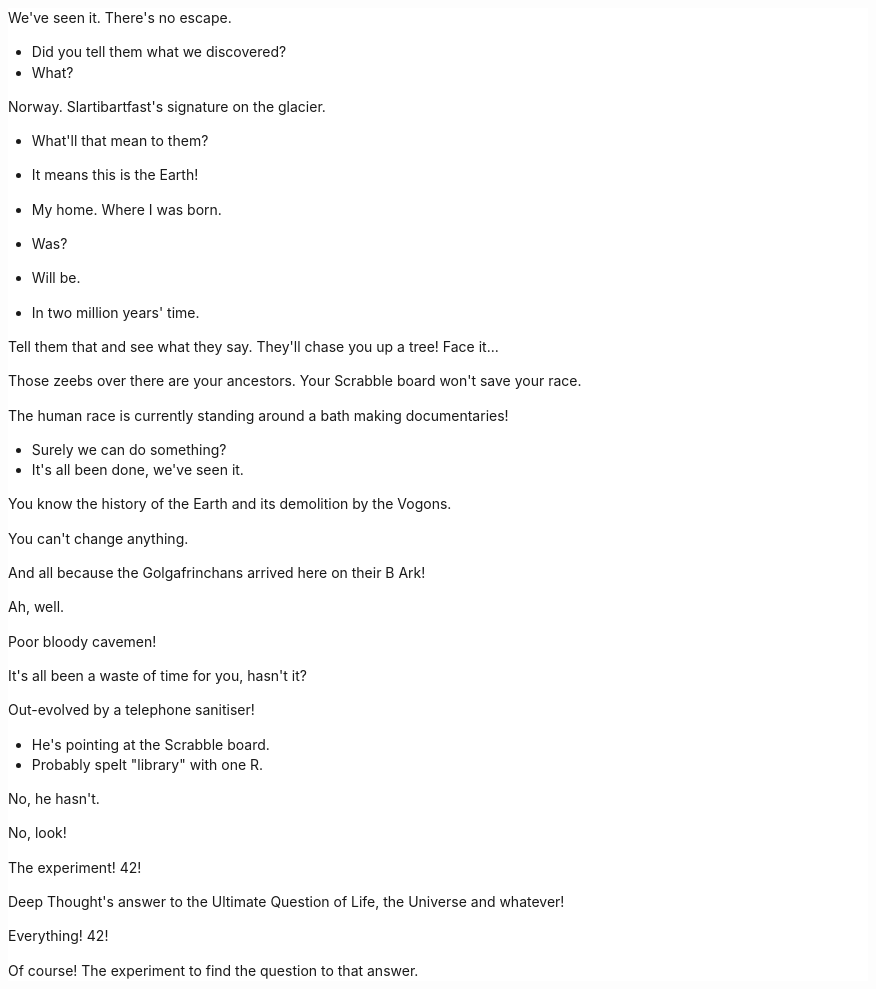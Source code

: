 We've seen it. There's no escape.

- Did you tell them what we discovered?
- What?

Norway. Slartibartfast's signature
on the glacier.

- What'll that mean to them?
- It means this is the Earth!

- My home. Where I was born.
- Was?

- Will be.
- In two million years' time.

Tell them that and see what they say.
They'll chase you up a tree! Face it...

Those zeebs over there are your ancestors.
Your Scrabble board won't save your race.

The human race is currently standing
around a bath making documentaries!

- Surely we can do something?
- It's all been done, we've seen it.

You know the history of the Earth
and its demolition by the Vogons.

You can't change anything.

And all because the Golgafrinchans
arrived here on their B Ark!

Ah, well.

Poor bloody cavemen!

It's all been a waste of time for you, hasn't it?

Out-evolved by a telephone sanitiser!

- He's pointing at the Scrabble board.
- Probably spelt "library" with one R.

No, he hasn't.

No, look!

The experiment! 42!

Deep Thought's answer to the Ultimate
Question of Life, the Universe and whatever!

Everything! 42!

Of course! The experiment to find
the question to that answer.
